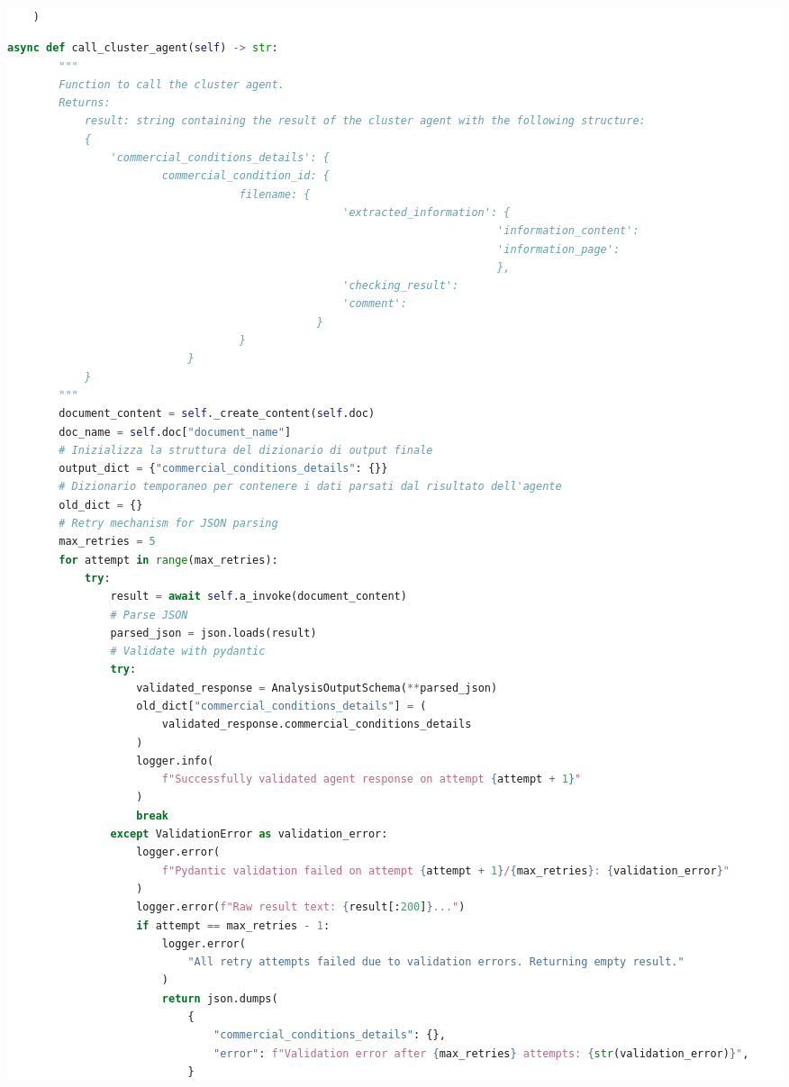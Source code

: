 ```python
    )
```

```python
async def call_cluster_agent(self) -> str:
        """
        Function to call the cluster agent.
        Returns:
            result: string containing the result of the cluster agent with the following structure:
            {
                'commercial_conditions_details': {
                        commercial_condition_id: {
                                    filename: {
                                                    'extracted_information': {
                                                                            'information_content':
                                                                            'information_page':
                                                                            },
                                                    'checking_result':
                                                    'comment':
                                                }
                                    }
                            }
            }
        """
        document_content = self._create_content(self.doc)
        doc_name = self.doc["document_name"]
        # Inizializza la struttura del dizionario di output finale
        output_dict = {"commercial_conditions_details": {}}
        # Dizionario temporaneo per contenere i dati parsati dal risultato dell'agente
        old_dict = {}
        # Retry mechanism for JSON parsing
        max_retries = 5
        for attempt in range(max_retries):
            try:
                result = await self.a_invoke(document_content)
                # Parse JSON
                parsed_json = json.loads(result)
                # Validate with pydantic
                try:
                    validated_response = AnalysisOutputSchema(**parsed_json)
                    old_dict["commercial_conditions_details"] = (
                        validated_response.commercial_conditions_details
                    )
                    logger.info(
                        f"Successfully validated agent response on attempt {attempt + 1}"
                    )
                    break
                except ValidationError as validation_error:
                    logger.error(
                        f"Pydantic validation failed on attempt {attempt + 1}/{max_retries}: {validation_error}"
                    )
                    logger.error(f"Raw result text: {result[:200]}...")
                    if attempt == max_retries - 1:
                        logger.error(
                            "All retry attempts failed due to validation errors. Returning empty result."
                        )
                        return json.dumps(
                            {
                                "commercial_conditions_details": {},
                                "error": f"Validation error after {max_retries} attempts: {str(validation_error)}",
                            }
```